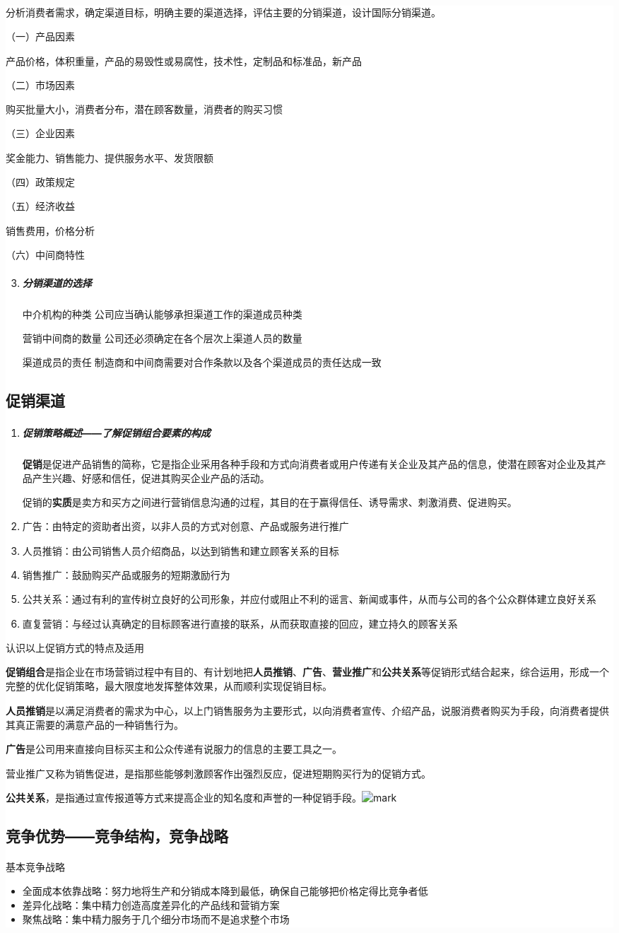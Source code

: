    分析消费者需求，确定渠道目标，明确主要的渠道选择，评估主要的分销渠道，设计国际分销渠道。

   （一）产品因素

   产品价格，体积重量，产品的易毁性或易腐性，技术性，定制品和标准品，新产品

   （二）市场因素

   购买批量大小，消费者分布，潜在顾客数量，消费者的购买习惯

   （三）企业因素

   奖金能力、销售能力、提供服务水平、发货限额

   （四）政策规定

   （五）经济收益

   销售费用，价格分析

   （六）中间商特性

3. ##### 分销渠道的选择

   中介机构的种类  公司应当确认能够承担渠道工作的渠道成员种类

   营销中间商的数量	公司还必须确定在各个层次上渠道人员的数量

   渠道成员的责任	制造商和中间商需要对合作条款以及各个渠道成员的责任达成一致

## 促销渠道

1. ##### 促销策略概述——了解促销组合要素的构成 

   **促销**是促进产品销售的简称，它是指企业采用各种手段和方式向消费者或用户传递有关企业及其产品的信息，使潜在顾客对企业及其产品产生兴趣、好感和信任，促进其购买企业产品的活动。

   促销的**实质**是卖方和买方之间进行营销信息沟通的过程，其目的在于赢得信任、诱导需求、刺激消费、促进购买。

2. 广告：由特定的资助者出资，以非人员的方式对创意、产品或服务进行推广

3. 人员推销：由公司销售人员介绍商品，以达到销售和建立顾客关系的目标

4. 销售推广：鼓励购买产品或服务的短期激励行为

5. 公共关系：通过有利的宣传树立良好的公司形象，并应付或阻止不利的谣言、新闻或事件，从而与公司的各个公众群体建立良好关系

6. 直复营销：与经过认真确定的目标顾客进行直接的联系，从而获取直接的回应，建立持久的顾客关系

认识以上促销方式的特点及适用

**促销组合**是指企业在市场营销过程中有目的、有计划地把**人员推销**、**广告**、**营业推广**和**公共关系**等促销形式结合起来，综合运用，形成一个完整的优化促销策略，最大限度地发挥整体效果，从而顺利实现促销目标。

**人员推销**是以满足消费者的需求为中心，以上门销售服务为主要形式，以向消费者宣传、介绍产品，说服消费者购买为手段，向消费者提供其真正需要的满意产品的一种销售行为。

**广告**是公司用来直接向目标买主和公众传递有说服力的信息的主要工具之一。

营业推广又称为销售促进，是指那些能够刺激顾客作出强烈反应，促进短期购买行为的促销方式。

**公共关系**，是指通过宣传报道等方式来提高企业的知名度和声誉的一种促销手段。![mark](http://cmhblog.cfzhao.com/blog/20190624/65r8HC2Osk6z.png)

## 竞争优势——竞争结构，竞争战略

基本竞争战略

* 全面成本依靠战略：努力地将生产和分销成本降到最低，确保自己能够把价格定得比竞争者低
* 差异化战略：集中精力创造高度差异化的产品线和营销方案
* 聚焦战略：集中精力服务于几个细分市场而不是追求整个市场

